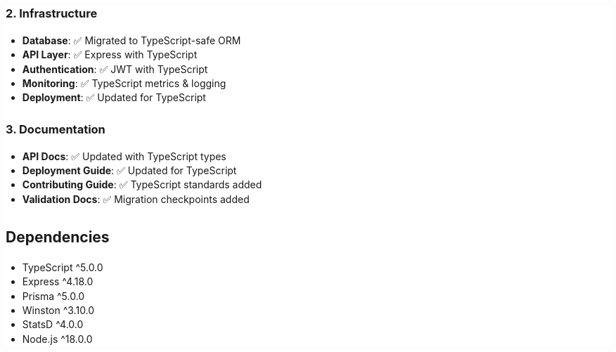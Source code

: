 ### 2. Infrastructure
- **Database**: ✅ Migrated to TypeScript-safe ORM
- **API Layer**: ✅ Express with TypeScript
- **Authentication**: ✅ JWT with TypeScript
- **Monitoring**: ✅ TypeScript metrics & logging
- **Deployment**: ✅ Updated for TypeScript

### 3. Documentation
- **API Docs**: ✅ Updated with TypeScript types
- **Deployment Guide**: ✅ Updated for TypeScript
- **Contributing Guide**: ✅ TypeScript standards added
- **Validation Docs**: ✅ Migration checkpoints added

## Dependencies
- TypeScript ^5.0.0
- Express ^4.18.0
- Prisma ^5.0.0
- Winston ^3.10.0
- StatsD ^4.0.0
- Node.js ^18.0.0
